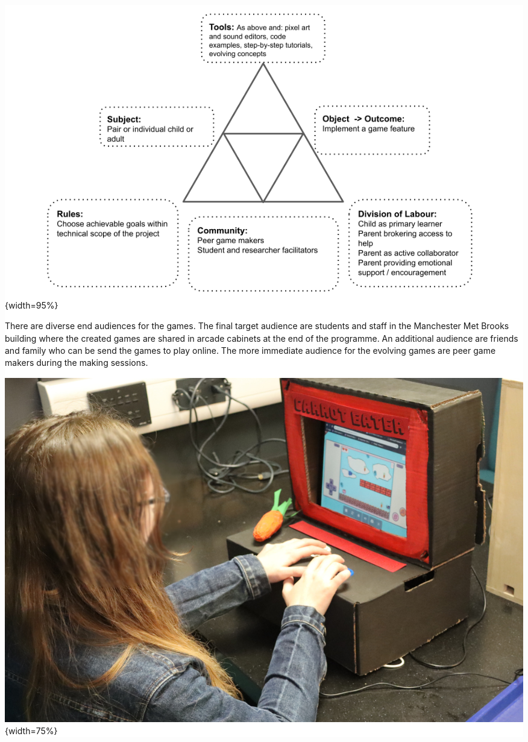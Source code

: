 

![Illustration 4.x - Larger game making activity system  ](./Pictures/At_dia_2_v1.png){width=95%}

There are diverse end audiences for the games. The final target audience are students and staff in the Manchester Met Brooks building where the created games are shared in arcade cabinets at the end of the programme. An additional audience are friends and family who can be send the games to play online. The more immediate audience for the evolving games are peer game makers during the making sessions.

![Carrot eater game with an self made arcade box made from cardboard](./Pictures/carroteater3.jpg){width=75%}
